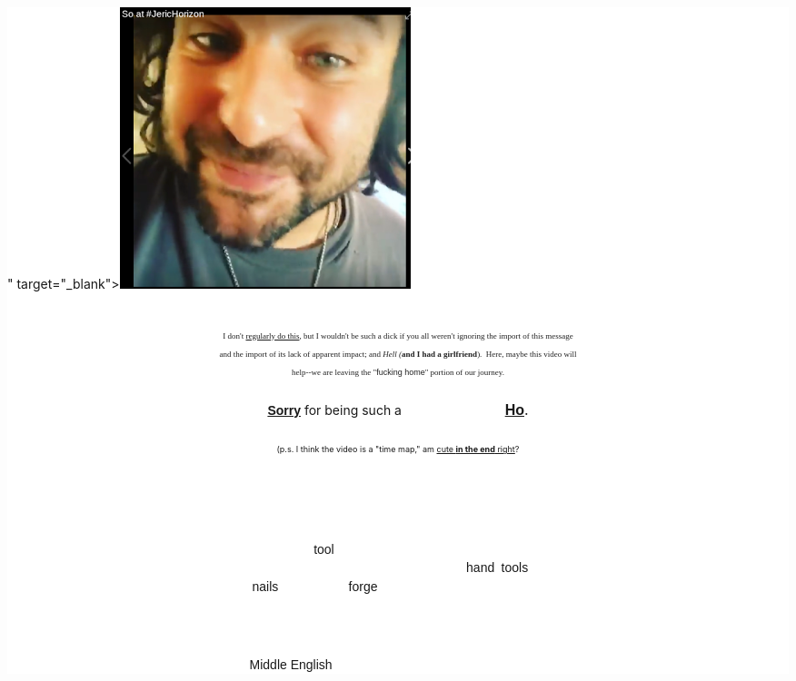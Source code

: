 " target="_blank"><span id="gmail-m_6846918832489143202goog_207123003"></span></a><a href="http://2.bp.blogspot.com/-BdlCPl433cc/WXjpNlvRH5I/AAAAAAAAEY0/68YX0G3wuBY0xBmjXztq9VgL_ED2xPdpwCK4BGAYYCw/s1600/image-745824.png"><img alt="" border="0" id="BLOGGER_PHOTO_ID_6447159286258802578" src="reqs/2.bp.blogspot.com/-BdlCPl433cc/WXjpNlvRH5I/AAAAAAAAEY0/68YX0G3wuBY0xBmjXztq9VgL_ED2xPdpwCK4BGAYYCw/s320/image-745824.png" /></a><span id="gmail-m_6846918832489143202goog_207123004"></span></div><div><br /></div><div><center><div style="text-align: justify; width: 500px;"><center><div style="text-align: justify; width: 400px;"><div style="color: #222222; text-align: center;"><span style="font-size: xx-small;"><span style='font-family: "times new roman" , serif;'>I don't <a href="https://www.youtube.com/watch?v=375HMLtymbc" target="_blank">regularly do this</a>, but I wouldn't be such a dick if you all weren't ignoring the import of this message and the import of its lack of apparent impact; and&nbsp;<i>Hell (</i><b>and I had a girlfriend</b>).&nbsp; Here, maybe this video will help--we are leaving the "</span><span style='font-family: "comic sans ms" , sans-serif;'>fucking home</span><span style='font-family: "times new roman" , serif;'>" portion of our journey.</span></span></div><div style='color: rgb(34 , 34 , 34); font-family: "arial" , sans-serif; text-align: center;'><span style='font-family: "times new roman" , serif;'><br /></span></div><div style="text-align: center;"><b><span style='font-family: "arial black" , sans-serif;'><a href="https://www.youtube.com/watch?v=375HMLtymbc">Sorry</a></span></b> for being such a <span style='color: white; font-family: "arial" , sans-serif;'>Jandryouallseeda</span><span style="font-size: medium;"><b><span style='font-family: "comic sans ms" , sans-serif;'><a href="https://www.youtube.com/watch?v=Rbm6GXllBiw">Ho</a></span></b>.</span></div><div style="text-align: center;"><br /></div><div style="text-align: center;"><span style="font-size: xx-small;">(p.s. I think the video is a "time map," am <a href="https://www.youtube.com/watch?v=JSUIQgEVDM4" target="_blank">cute <b>in the end</b> right</a>?</span></div><div style='color: rgb(0 , 0 , 0); font-family: "verdana" , "arial" , "helvetica" , sans-serif;'><br /></div><div style='color: rgb(0 , 0 , 0); font-family: "verdana" , "arial" , "helvetica" , sans-serif;'><br /></div><div style="font-family: Verdana,Arial,Helvetica,sans-serif;"><span style="color: white;"><span style='font-family: "arial" , sans-serif; font-size: 17.6px;'>stand beside her, and guide he-r</span></span></div><div style="font-family: Verdana,Arial,Helvetica,sans-serif;"><span style="color: white;"><span style='font-family: "arial" , sans-serif; font-size: 17.6px;'><br /></span></span></div><div style="font-family: Verdana,Arial,Helvetica,sans-serif;"><span style="color: white;"><span style="font-family: sans-serif; font-size: 14px;">A&nbsp;</span><b style="font-family: sans-serif; font-size: 14px; text-align: start;">hammer</b><span style="font-family: sans-serif; font-size: 14px;">&nbsp;is a&nbsp;</span><a href="https://en.wikipedia.org/wiki/Tool" style="background-clip: initial; background-image: none; background-origin: initial; background-position: initial; background-repeat: initial; background-size: initial; font-family: sans-serif; font-size: 14px; text-align: start; text-decoration-line: none;" title="Tool">tool</a><span style="font-family: sans-serif; font-size: 14px;">&nbsp;or device that delivers a blow (a sudden impact) to an object. Most hammers are&nbsp;</span><a href="https://en.wikipedia.org/wiki/Hand_tool" style="background-clip: initial; background-image: none; background-origin: initial; background-position: initial; background-repeat: initial; background-size: initial; font-family: sans-serif; font-size: 14px; text-align: start; text-decoration-line: none;" title="Hand tool">hand tools</a><span style="font-family: sans-serif; font-size: 14px;">&nbsp;used to drive&nbsp;</span><a href="https://en.wikipedia.org/wiki/Nail_(fastener)" style="background-clip: initial; background-image: none; background-origin: initial; background-position: initial; background-repeat: initial; background-size: initial; font-family: sans-serif; font-size: 14px; text-align: start; text-decoration-line: none;" title="Nail (fastener)">nails</a><span style="font-family: sans-serif; font-size: 14px;">, fit parts,&nbsp;</span><a href="https://en.wikipedia.org/wiki/Forge" style="background-clip: initial; background-image: none; background-origin: initial; background-position: initial; background-repeat: initial; background-size: initial; font-family: sans-serif; font-size: 14px; text-align: start; text-decoration-line: none;" title="Forge">forge</a><span style="font-family: sans-serif; font-size: 14px;">&nbsp;metal, and break apart objects. Hammers vary in shape, size, and structure, depending on their purposes.</span><span style='font-family: "arial" , sans-serif; font-size: 17.6px;'><br /></span></span></div><div style="font-family: Verdana,Arial,Helvetica,sans-serif;"><span style="font-family: sans-serif; font-size: 14px;"><span style="color: white;"><br /></span></span></div><div style="font-family: Verdana,Arial,Helvetica,sans-serif;"><span style="color: white;"><span style="font-family: sans-serif; font-size: 14px;">From&nbsp;</span><span class="etylcleanup" style="font-family: sans-serif; font-size: 14px;"><span class="etyl"><a class="extiw" href="https://en.wikipedia.org/wiki/Middle_English_language" style="background: none; text-decoration-line: none;" title="w:Middle English language">Middle English</a></span></span><span style="font-family: sans-serif; font-size: 14px;">,